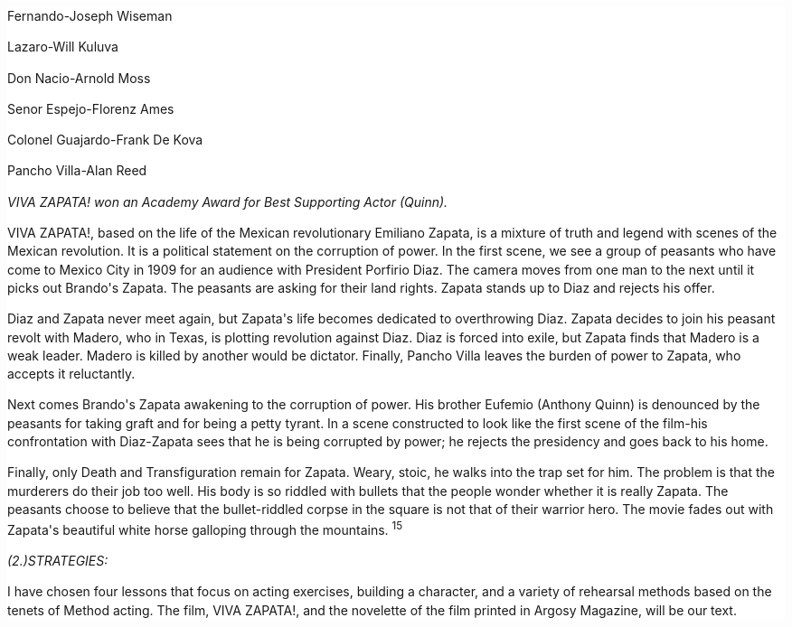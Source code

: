  </p>
 <p>
  Fernando-Joseph Wiseman
 </p>
 <p>
  Lazaro-Will Kuluva
 </p>
 <p>
  Don Nacio-Arnold Moss
 </p>
 <p>
  Senor Espejo-Florenz Ames
 </p>
 <p>
  Colonel Guajardo-Frank De Kova
 </p>
 <p>
  Pancho Villa-Alan Reed
 </p>
<p>
  <i>
   VIVA ZAPATA! won an Academy Award for Best Supporting Actor (Quinn).
  </i>
 </p>
 <p>
  VIVA ZAPATA!, based on the life of the Mexican revolutionary Emiliano Zapata, is a mixture of truth and legend with scenes of the Mexican revolution. It is a political statement on the corruption of power. In the first scene, we see a group of peasants who have come to Mexico City in 1909 for an audience with President Porfirio Diaz. The camera moves from one man to the next until it picks out Brando's Zapata. The peasants are asking for their land rights. Zapata stands up to Diaz and rejects his offer.
 </p>
 <p>
  Diaz and Zapata never meet again, but Zapata's life becomes dedicated to overthrowing Diaz. Zapata decides to join his peasant revolt with Madero, who in Texas, is plotting revolution against Diaz. Diaz is forced into exile, but Zapata finds that Madero is a weak leader. Madero is killed by another would be dictator. Finally, Pancho Villa leaves the burden of power to Zapata, who accepts it reluctantly.
 </p>
 <p>
  Next comes Brando's Zapata awakening to the corruption of power. His brother Eufemio (Anthony Quinn) is denounced by the peasants for taking graft and for being a petty tyrant. In a scene constructed to look like the first scene of the film-his confrontation with Diaz-Zapata sees that he is being corrupted by power; he rejects the presidency and goes back to his home.
 </p>
 <p>
  Finally, only Death and Transfiguration remain for Zapata. Weary, stoic, he walks into the trap set for him. The problem is that the murderers do their job too well. His body is so riddled with bullets that the people wonder whether it is really Zapata. The peasants choose to believe that the bullet-riddled corpse in the square is not that of their warrior hero. The movie fades out with Zapata's beautiful white horse galloping through the mountains.
  <sup>
   15
  </sup>
 </p>
<p>
  <i>
   (2.)STRATEGIES:
  </i>
 </p>
 <p>
  I have chosen four lessons that focus on acting exercises, building a character, and a variety of rehearsal methods based on the tenets of Method acting. The film, VIVA ZAPATA!, and the novelette of the film printed in Argosy Magazine, will be our text.